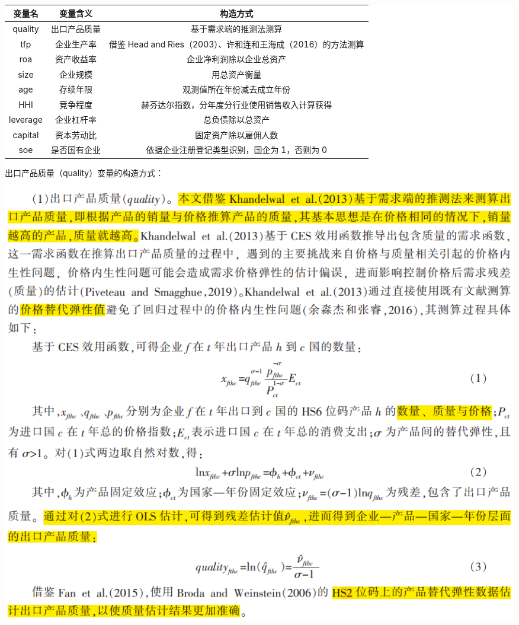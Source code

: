 |  变量名  |   变量含义   |                           构造方式                           |
| :------: | :----------: | :----------------------------------------------------------: |
| quality  | 出口产品质量 |                    基于需求端的推测法测算                    |
|   tfp    |  企业生产率  | 借鉴 Head and Ries（2003）、许和连和王海成（2016）的方法测算 |
|   roa    |  资产收益率  |                   企业净利润除以企业总资产                   |
|   size   |   企业规模   |                         用总资产衡量                         |
|   age    |   存续年限   |                  观测值所在年份减去成立年份                  |
|   HHI    |   竞争程度   |        赫芬达尔指数，分年度分行业使用销售收入计算获得        |
| leverage |  企业杠杆率  |                       总负债除以总资产                       |
| capital  |  资本劳动比  |                     固定资产除以雇佣人数                     |
|   soe    | 是否国有企业 |         依据企业注册登记类型识别，国企为 1，否则为 0         |

出口产品质量（quality）变量的构造方式：

![](./images/1.png)
